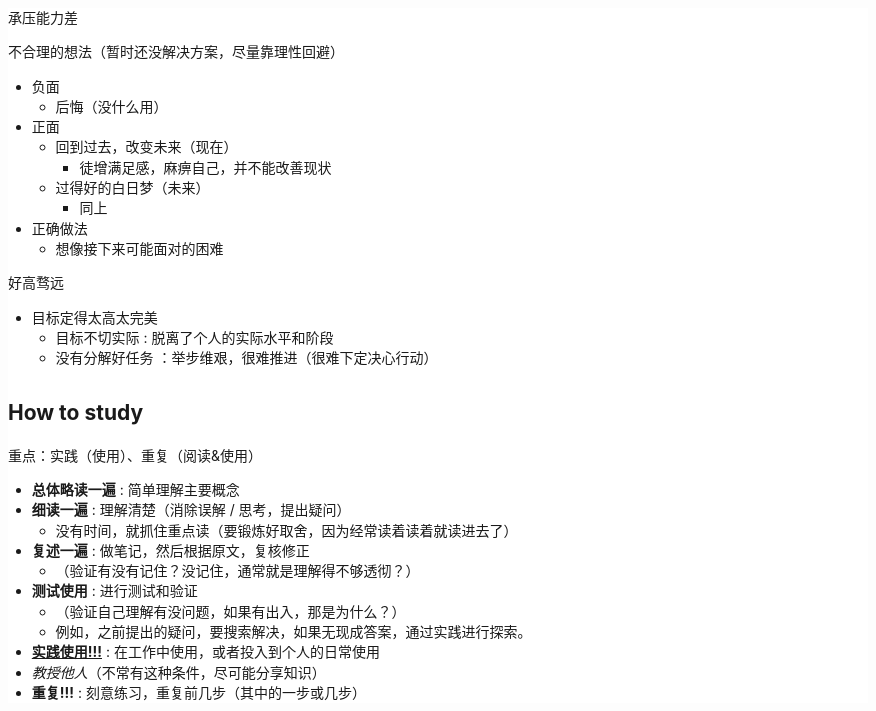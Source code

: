 承压能力差

不合理的想法（暂时还没解决方案，尽量靠理性回避）

- 负面
    - 后悔（没什么用）
- 正面
    - 回到过去，改变未来（现在）
        - 徒增满足感，麻痹自己，并不能改善现状
    - 过得好的白日梦（未来）
        - 同上
- 正确做法
    - 想像接下来可能面对的困难

好高骛远

- 目标定得太高太完美
    - 目标不切实际 : 脱离了个人的实际水平和阶段
    - 没有分解好任务 ：举步维艰，很难推进（很难下定决心行动）

## How to study

重点：实践（使用）、重复（阅读&使用）

- **总体略读一遍** : 简单理解主要概念
- **细读一遍** : 理解清楚（消除误解 / 思考，提出疑问）
    - 没有时间，就抓住重点读（要锻炼好取舍，因为经常读着读着就读进去了）
- **复述一遍** : 做笔记，然后根据原文，复核修正
    - （验证有没有记住？没记住，通常就是理解得不够透彻？）
- **测试使用** : 进行测试和验证
    - （验证自己理解有没问题，如果有出入，那是为什么？）
    - 例如，之前提出的疑问，要搜索解决，如果无现成答案，通过实践进行探索。
- <u>**实践使用!!!**</u> : 在工作中使用，或者投入到个人的日常使用
- _教授他人_（不常有这种条件，尽可能分享知识）
- **重复!!!** : 刻意练习，重复前几步（其中的一步或几步）
